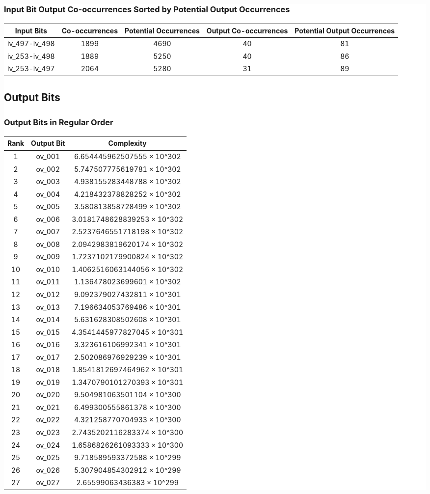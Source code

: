 ### Input Bit Output Co-occurrences Sorted by Potential Output Occurrences

| Input Bits | Co-occurrences | Potential Occurrences | Output Co-occurrences | Potential Output Occurrences |
|:----------:|:--------------:|:---------------------:|:---------------------:|:----------------------------:|
| iv_497-iv_498 | 1899 | 4690 | 40 | 81 |
| iv_253-iv_498 | 1889 | 5250 | 40 | 86 |
| iv_253-iv_497 | 2064 | 5280 | 31 | 89 |

## Output Bits

### Output Bits in Regular Order

| Rank | Output Bit | Complexity |
|:----:|:----------:|:----------:|
| 1 | ov_001 | 6.654445962507555 × 10^302 |
| 2 | ov_002 | 5.747507775619781 × 10^302 |
| 3 | ov_003 | 4.938155283448788 × 10^302 |
| 4 | ov_004 | 4.218432378828252 × 10^302 |
| 5 | ov_005 | 3.580813858728499 × 10^302 |
| 6 | ov_006 | 3.0181748628839253 × 10^302 |
| 7 | ov_007 | 2.5237646551718198 × 10^302 |
| 8 | ov_008 | 2.0942983819620174 × 10^302 |
| 9 | ov_009 | 1.7237102179900824 × 10^302 |
| 10 | ov_010 | 1.4062516063144056 × 10^302 |
| 11 | ov_011 | 1.136478023699601 × 10^302 |
| 12 | ov_012 | 9.092379027432811 × 10^301 |
| 13 | ov_013 | 7.196634053769486 × 10^301 |
| 14 | ov_014 | 5.631628308502608 × 10^301 |
| 15 | ov_015 | 4.3541445977827045 × 10^301 |
| 16 | ov_016 | 3.323616106992341 × 10^301 |
| 17 | ov_017 | 2.502086976929239 × 10^301 |
| 18 | ov_018 | 1.8541812697464962 × 10^301 |
| 19 | ov_019 | 1.3470790101270393 × 10^301 |
| 20 | ov_020 | 9.504981063501104 × 10^300 |
| 21 | ov_021 | 6.499300555861378 × 10^300 |
| 22 | ov_022 | 4.321258770704933 × 10^300 |
| 23 | ov_023 | 2.7435202116283374 × 10^300 |
| 24 | ov_024 | 1.6586826261093333 × 10^300 |
| 25 | ov_025 | 9.718589593372588 × 10^299 |
| 26 | ov_026 | 5.307904854302912 × 10^299 |
| 27 | ov_027 | 2.65599063436383 × 10^299 |